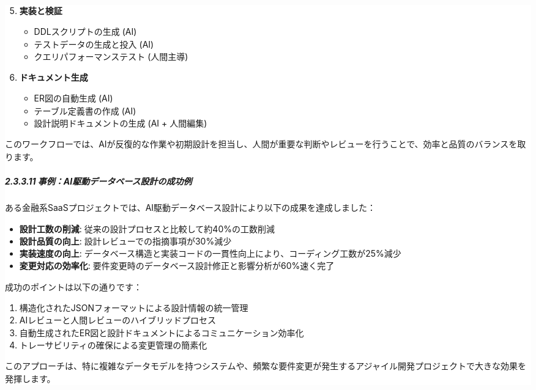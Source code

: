 5. **実装と検証**
   - DDLスクリプトの生成 (AI)
   - テストデータの生成と投入 (AI)
   - クエリパフォーマンステスト (人間主導)

6. **ドキュメント生成**
   - ER図の自動生成 (AI)
   - テーブル定義書の作成 (AI)
   - 設計説明ドキュメントの生成 (AI + 人間編集)

このワークフローでは、AIが反復的な作業や初期設計を担当し、人間が重要な判断やレビューを行うことで、効率と品質のバランスを取ります。

##### 2.3.3.11 事例：AI駆動データベース設計の成功例

ある金融系SaaSプロジェクトでは、AI駆動データベース設計により以下の成果を達成しました：

- **設計工数の削減**: 従来の設計プロセスと比較して約40%の工数削減
- **設計品質の向上**: 設計レビューでの指摘事項が30%減少
- **実装速度の向上**: データベース構造と実装コードの一貫性向上により、コーディング工数が25%減少
- **変更対応の効率化**: 要件変更時のデータベース設計修正と影響分析が60%速く完了

成功のポイントは以下の通りです：

1. 構造化されたJSONフォーマットによる設計情報の統一管理
2. AIレビューと人間レビューのハイブリッドプロセス
3. 自動生成されたER図と設計ドキュメントによるコミュニケーション効率化
4. トレーサビリティの確保による変更管理の簡素化

このアプローチは、特に複雑なデータモデルを持つシステムや、頻繁な要件変更が発生するアジャイル開発プロジェクトで大きな効果を発揮します。
